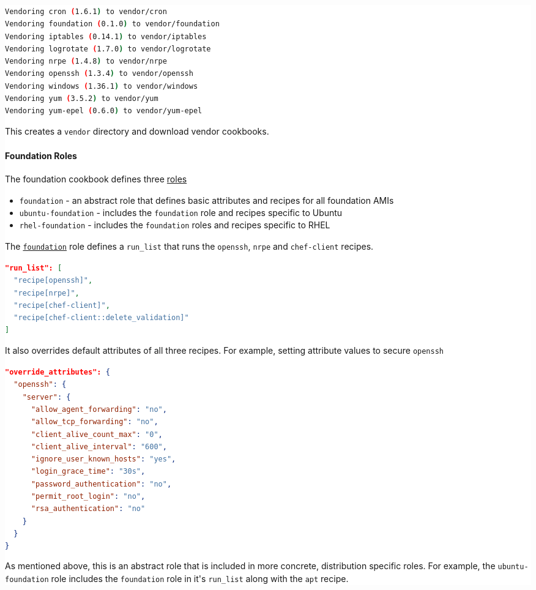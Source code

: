```bash
Vendoring cron (1.6.1) to vendor/cron
Vendoring foundation (0.1.0) to vendor/foundation
Vendoring iptables (0.14.1) to vendor/iptables
Vendoring logrotate (1.7.0) to vendor/logrotate
Vendoring nrpe (1.4.8) to vendor/nrpe
Vendoring openssh (1.3.4) to vendor/openssh
Vendoring windows (1.36.1) to vendor/windows
Vendoring yum (3.5.2) to vendor/yum
Vendoring yum-epel (0.6.0) to vendor/yum-epel
```

This creates a `vendor` directory and download vendor cookbooks.

#### Foundation Roles
The foundation cookbook defines three [roles](http://docs.chef.io/roles.html)
* `foundation` - an abstract role that defines basic attributes and recipes for all foundation AMIs
* `ubuntu-foundation` - includes the `foundation` role and recipes specific to Ubuntu
* `rhel-foundation` - includes the `foundation` roles and recipes specific to RHEL

The [`foundation`](https://phabricator.demo.hcentive.com/diffusion/DR/browse/master/src/foundation-ami/cookbooks/foundation/roles/foundation.json) role defines a `run_list` that runs the `openssh`, `nrpe` and `chef-client` recipes.

```json
"run_list": [
  "recipe[openssh]",
  "recipe[nrpe]",
  "recipe[chef-client]",
  "recipe[chef-client::delete_validation]"
]
```

It also overrides default attributes of all three recipes. For example, setting attribute values to secure `openssh`

```json
"override_attributes": {
  "openssh": {
    "server": {
      "allow_agent_forwarding": "no",
      "allow_tcp_forwarding": "no",
      "client_alive_count_max": "0",
      "client_alive_interval": "600",
      "ignore_user_known_hosts": "yes",
      "login_grace_time": "30s",
      "password_authentication": "no",
      "permit_root_login": "no",
      "rsa_authentication": "no"
    }
  }
}
```

As mentioned above, this is an abstract role that is included in more concrete, distribution specific roles. For example, the `ubuntu-foundation` role includes the `foundation` role in it's `run_list` along with the `apt` recipe.

